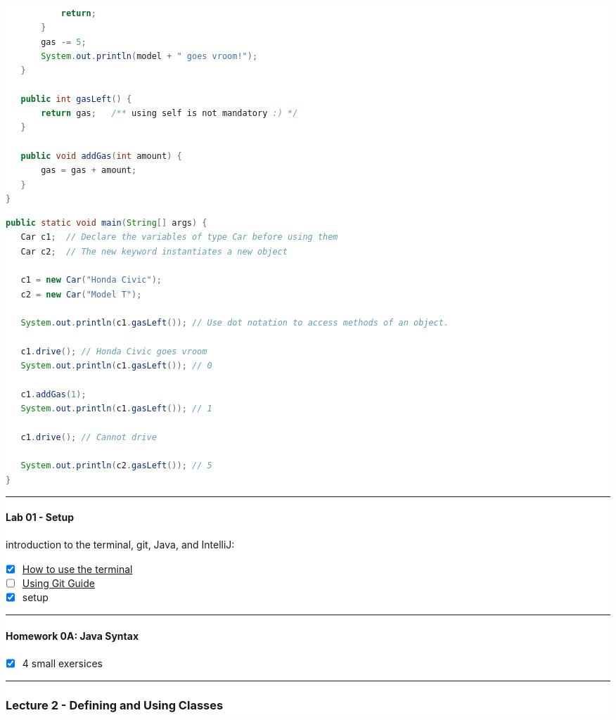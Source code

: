 ```java
           return;
       }
       gas -= 5;
       System.out.println(model + " goes vroom!");
   }

   public int gasLeft() {
       return gas;   /** using self is not mandatory :) */
   }

   public void addGas(int amount) {
       gas = gas + amount;
   }
}
```
```java
public static void main(String[] args) {
   Car c1;  // Declare the variables of type Car before using them
   Car c2;  // The new keyword instantiates a new object

   c1 = new Car("Honda Civic");
   c2 = new Car("Model T");

   System.out.println(c1.gasLeft()); // Use dot notation to access methods of an object.

   c1.drive(); // Honda Civic goes vroom
   System.out.println(c1.gasLeft()); // 0

   c1.addGas(1);
   System.out.println(c1.gasLeft()); // 1

   c1.drive(); // Cannot drive

   System.out.println(c2.gasLeft()); // 5
}
```
---
#### Lab 01 - Setup
introduction to the terminal, git, Java, and IntelliJ:
- [x] [How to use the terminal](https://fa24.datastructur.es/labs/lab01/terminal/)
- [ ] [Using Git Guide](https://fa24.datastructur.es/resources/guides/git/)
- [X] setup

---
#### Homework 0A: Java Syntax
- [X] 4 small exersices 

---
### Lecture 2 - Defining and Using Classes



    


